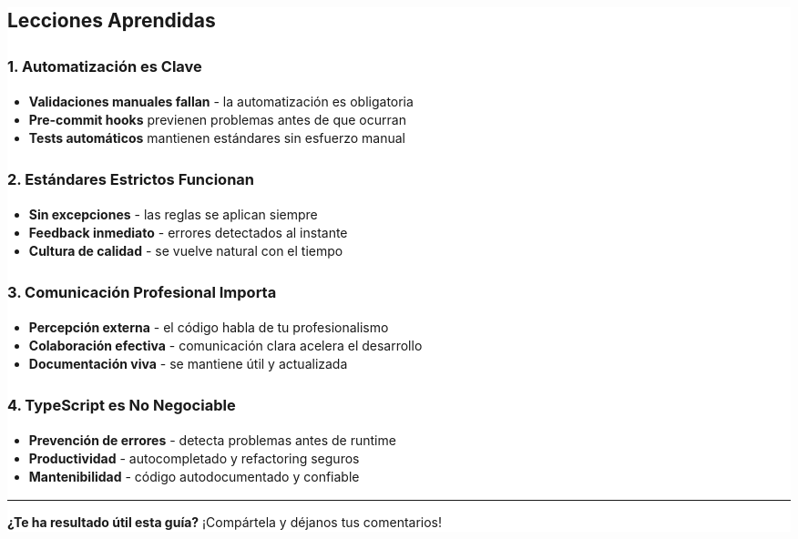 ## Lecciones Aprendidas

### 1. Automatización es Clave
- **Validaciones manuales fallan** - la automatización es obligatoria
- **Pre-commit hooks** previenen problemas antes de que ocurran
- **Tests automáticos** mantienen estándares sin esfuerzo manual

### 2. Estándares Estrictos Funcionan
- **Sin excepciones** - las reglas se aplican siempre
- **Feedback inmediato** - errores detectados al instante
- **Cultura de calidad** - se vuelve natural con el tiempo

### 3. Comunicación Profesional Importa
- **Percepción externa** - el código habla de tu profesionalismo
- **Colaboración efectiva** - comunicación clara acelera el desarrollo
- **Documentación viva** - se mantiene útil y actualizada

### 4. TypeScript es No Negociable
- **Prevención de errores** - detecta problemas antes de runtime
- **Productividad** - autocompletado y refactoring seguros
- **Mantenibilidad** - código autodocumentado y confiable

---

**¿Te ha resultado útil esta guía?** ¡Compártela y déjanos tus comentarios!